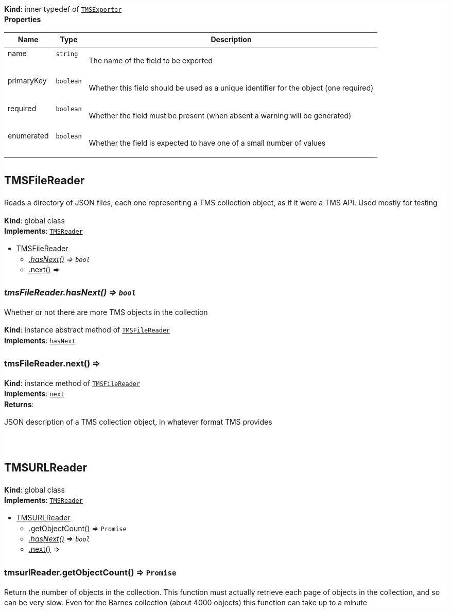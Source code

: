 **Kind**: inner typedef of [<code>TMSExporter</code>](#TMSExporter)  
**Properties**

| Name | Type | Description |
| --- | --- | --- |
| name | <code>string</code> | <p>The name of the field to be exported</p> |
| primaryKey | <code>boolean</code> | <p>Whether this field should be used as a unique identifier for the object (one required)</p> |
| required | <code>boolean</code> | <p>Whether the field must be present (when absent a warning will be generated)</p> |
| enumerated | <code>boolean</code> | <p>Whether the field is expected to have one of a small number of values</p> |

<a name="TMSFileReader"></a>

## TMSFileReader
<p>Reads a directory of JSON files, each one representing a TMS collection object,
 as if it were a TMS API. Used mostly for testing</p>

**Kind**: global class  
**Implements**: [<code>TMSReader</code>](#TMSReader)  

* [TMSFileReader](#TMSFileReader)
    * *[.hasNext()](#TMSFileReader+hasNext) ⇒ <code>bool</code>*
    * [.next()](#TMSFileReader+next) ⇒

<a name="TMSFileReader+hasNext"></a>

### *tmsFileReader.hasNext() ⇒ <code>bool</code>*
<p>Whether or not there are more TMS objects in the collection</p>

**Kind**: instance abstract method of [<code>TMSFileReader</code>](#TMSFileReader)  
**Implements**: [<code>hasNext</code>](#TMSReader+hasNext)  
<a name="TMSFileReader+next"></a>

### tmsFileReader.next() ⇒
**Kind**: instance method of [<code>TMSFileReader</code>](#TMSFileReader)  
**Implements**: [<code>next</code>](#TMSReader+next)  
**Returns**: <p>JSON description of a TMS collection object, in whatever format TMS provides</p>  
<a name="TMSURLReader"></a>

## TMSURLReader
**Kind**: global class  
**Implements**: [<code>TMSReader</code>](#TMSReader)  

* [TMSURLReader](#TMSURLReader)
    * [.getObjectCount()](#TMSURLReader+getObjectCount) ⇒ <code>Promise</code>
    * *[.hasNext()](#TMSURLReader+hasNext) ⇒ <code>bool</code>*
    * [.next()](#TMSURLReader+next) ⇒

<a name="TMSURLReader+getObjectCount"></a>

### tmsurlReader.getObjectCount() ⇒ <code>Promise</code>
<p>Return the number of objects in the collection. This function must actually retrieve
each page of objects in the collection, and so can be very slow. Even for the Barnes collection
(about 4000 objects) this function can take up to a minute</p>
